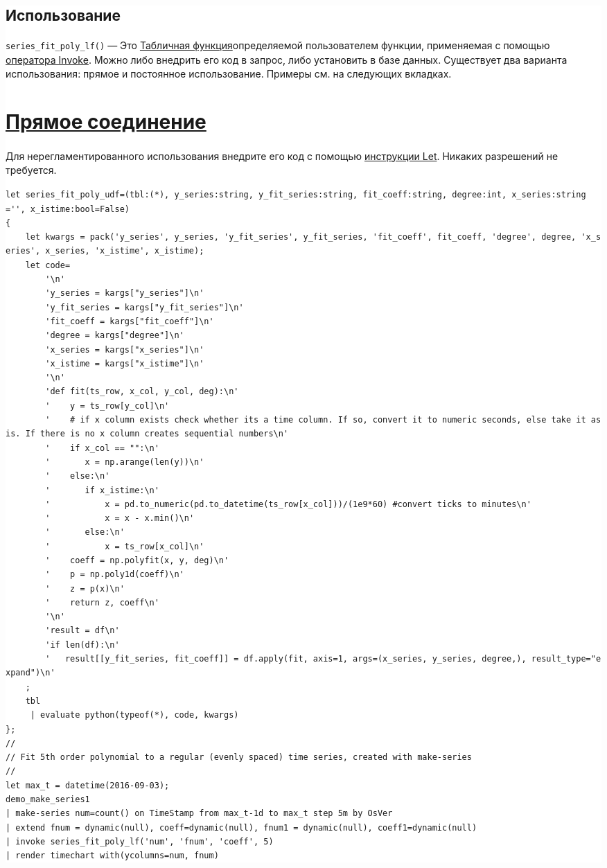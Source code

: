 ## <a name="usage"></a>Использование

`series_fit_poly_lf()` — Это [Табличная функция](../query/functions/user-defined-functions.md#tabular-function)определяемой пользователем функции, применяемая с помощью [оператора Invoke](../query/invokeoperator.md). Можно либо внедрить его код в запрос, либо установить в базе данных. Существует два варианта использования: прямое и постоянное использование. Примеры см. на следующих вкладках.

# <a name="ad-hoc"></a>[Прямое соединение](#tab/adhoc)

Для нерегламентированного использования внедрите его код с помощью [инструкции Let](../query/letstatement.md). Никаких разрешений не требуется.


```kusto
let series_fit_poly_udf=(tbl:(*), y_series:string, y_fit_series:string, fit_coeff:string, degree:int, x_series:string='', x_istime:bool=False)
{
    let kwargs = pack('y_series', y_series, 'y_fit_series', y_fit_series, 'fit_coeff', fit_coeff, 'degree', degree, 'x_series', x_series, 'x_istime', x_istime);
    let code=
        '\n'
        'y_series = kargs["y_series"]\n'
        'y_fit_series = kargs["y_fit_series"]\n'
        'fit_coeff = kargs["fit_coeff"]\n'
        'degree = kargs["degree"]\n'
        'x_series = kargs["x_series"]\n'
        'x_istime = kargs["x_istime"]\n'
        '\n'
        'def fit(ts_row, x_col, y_col, deg):\n'
        '    y = ts_row[y_col]\n'
        '    # if x column exists check whether its a time column. If so, convert it to numeric seconds, else take it as is. If there is no x column creates sequential numbers\n'
        '    if x_col == "":\n'
        '       x = np.arange(len(y))\n'
        '    else:\n'
        '       if x_istime:\n'
        '           x = pd.to_numeric(pd.to_datetime(ts_row[x_col]))/(1e9*60) #convert ticks to minutes\n'
        '           x = x - x.min()\n'
        '       else:\n'
        '           x = ts_row[x_col]\n'
        '    coeff = np.polyfit(x, y, deg)\n'
        '    p = np.poly1d(coeff)\n'
        '    z = p(x)\n'
        '    return z, coeff\n'
        '\n'
        'result = df\n'
        'if len(df):\n'
        '   result[[y_fit_series, fit_coeff]] = df.apply(fit, axis=1, args=(x_series, y_series, degree,), result_type="expand")\n'
    ;
    tbl
     | evaluate python(typeof(*), code, kwargs)
};
//
// Fit 5th order polynomial to a regular (evenly spaced) time series, created with make-series
//
let max_t = datetime(2016-09-03);
demo_make_series1
| make-series num=count() on TimeStamp from max_t-1d to max_t step 5m by OsVer
| extend fnum = dynamic(null), coeff=dynamic(null), fnum1 = dynamic(null), coeff1=dynamic(null)
| invoke series_fit_poly_lf('num', 'fnum', 'coeff', 5)
| render timechart with(ycolumns=num, fnum)
```